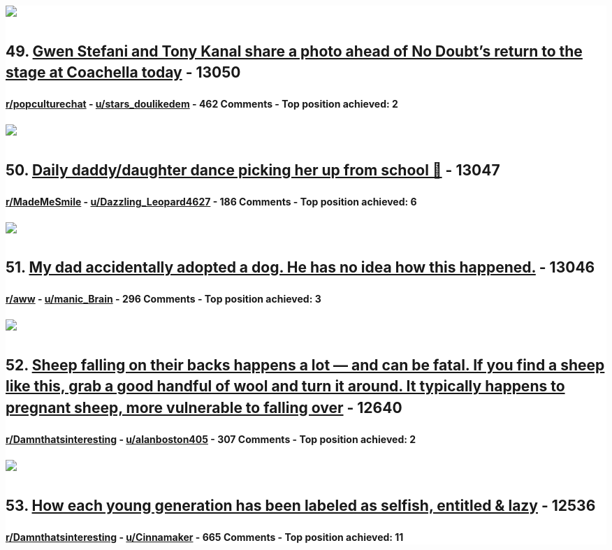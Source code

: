 <a href="https://i.redd.it/ywp6y2h9d8uc1.png"><img src="https://a.thumbs.redditmedia.com/5Vc2ecP4Eaa54JZFKkWnfN5dSLvRkBEW3gu6rjD5yM4.jpg"></img></a>

## 49. [Gwen Stefani and Tony Kanal share a photo ahead of No Doubt’s return to the stage at Coachella today](http://reddit.com/r/popculturechat/comments/1c3bnox/gwen_stefani_and_tony_kanal_share_a_photo_ahead/) - 13050
#### [r/popculturechat](http://reddit.com/r/popculturechat) - [u/stars_doulikedem](http://reddit.com/u/stars_doulikedem) - 462 Comments - Top position achieved: 2

<a href="https://i.redd.it/z9nwzsmc6buc1.jpeg"><img src="https://b.thumbs.redditmedia.com/mPXE5qjbpLVhVsNXdTHcVdpY1n7iLvDBHKdO_Q11gWg.jpg"></img></a>

## 50. [Daily daddy/daughter dance picking her up from school 🥰](http://reddit.com/r/MadeMeSmile/comments/1c3dxfe/daily_daddydaughter_dance_picking_her_up_from/) - 13047
#### [r/MadeMeSmile](http://reddit.com/r/MadeMeSmile) - [u/Dazzling_Leopard4627](http://reddit.com/u/Dazzling_Leopard4627) - 186 Comments - Top position achieved: 6

<a href="https://v.redd.it/bz1pwd5cobuc1"><img src="https://external-preview.redd.it/anV4YTdnM2NvYnVjMRPxIUsjzqQV-zlBPlyBn3i-X64ZKsigfHjaDWw1nr2I.png?width=140&amp;height=140&amp;crop=140:140,smart&amp;format=jpg&amp;v=enabled&amp;lthumb=true&amp;s=98f6c8e22c9d65a574f6477a6ce61f534824f4fe"></img></a>

## 51. [My dad accidentally adopted a dog. He has no idea how this happened.](http://reddit.com/r/aww/comments/1c3epq8/my_dad_accidentally_adopted_a_dog_he_has_no_idea/) - 13046
#### [r/aww](http://reddit.com/r/aww) - [u/manic_Brain](http://reddit.com/u/manic_Brain) - 296 Comments - Top position achieved: 3

<a href="https://v.redd.it/cd7hx33qubuc1"><img src="https://external-preview.redd.it/bHBrNW5yeXB1YnVjMZBiLJ1_QT9Yi8jciLM2lbNLsL-ohVgoOS-KbMm3axR6.png?width=140&amp;height=140&amp;crop=140:140,smart&amp;format=jpg&amp;v=enabled&amp;lthumb=true&amp;s=64e7cdce24107dee035dbdc38bca9f078f528fb9"></img></a>

## 52. [Sheep falling on their backs happens a lot — and can be fatal. If you find a sheep like this, grab a good handful of wool and turn it around. It typically happens to pregnant sheep, more vulnerable to falling over](http://reddit.com/r/Damnthatsinteresting/comments/1c3harf/sheep_falling_on_their_backs_happens_a_lot_and/) - 12640
#### [r/Damnthatsinteresting](http://reddit.com/r/Damnthatsinteresting) - [u/alanboston405](http://reddit.com/u/alanboston405) - 307 Comments - Top position achieved: 2

<a href="https://v.redd.it/ljc8iwklgcuc1"><img src="https://external-preview.redd.it/bm5ldjZlOHBnY3VjMRhy9b-WERgz0Ivj6sovvM-ApdEuNqJDM0kP_Hf-n6hn.png?width=140&amp;height=140&amp;crop=140:140,smart&amp;format=jpg&amp;v=enabled&amp;lthumb=true&amp;s=d2bdeaa4d8b25916127e2d6c5651352014908aa5"></img></a>

## 53. [How each young generation has been labeled as selfish, entitled &amp; lazy](http://reddit.com/r/Damnthatsinteresting/comments/1c2q8qe/how_each_young_generation_has_been_labeled_as/) - 12536
#### [r/Damnthatsinteresting](http://reddit.com/r/Damnthatsinteresting) - [u/Cinnamaker](http://reddit.com/u/Cinnamaker) - 665 Comments - Top position achieved: 11
